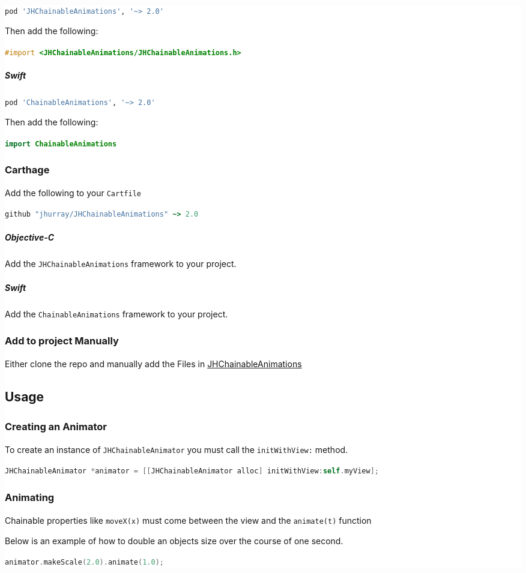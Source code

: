 ```ruby
pod 'JHChainableAnimations', '~> 2.0'
```
Then add the following:

```objective-c
#import <JHChainableAnimations/JHChainableAnimations.h>
```


##### Swift
```ruby
pod 'ChainableAnimations', '~> 2.0'
```
Then add the following:

```swift
import ChainableAnimations
```

### Carthage
Add the following to your `Cartfile`

```ruby
github "jhurray/JHChainableAnimations" ~> 2.0
```
##### Objective-C
Add the `JHChainableAnimations` framework to your project.

##### Swift
Add the `ChainableAnimations` framework to your project.


### Add to project Manually
Either clone the repo and manually add the Files in [JHChainableAnimations](./JHChainableAnimations)


## Usage

### Creating an Animator

To create an instance of `JHChainableAnimator` you must call the `initWithView:` method.

```objective-c
JHChainableAnimator *animator = [[JHChainableAnimator alloc] initWithView:self.myView];
```

### Animating

Chainable properties like `moveX(x)` must come between the view and the `animate(t)` function

Below is an example of how to double an objects size over the course of one second. 

```objective-c
animator.makeScale(2.0).animate(1.0);
```
